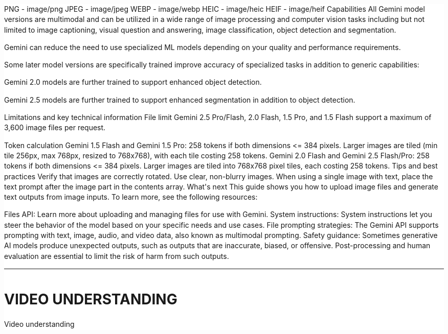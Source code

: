 PNG - image/png
JPEG - image/jpeg
WEBP - image/webp
HEIC - image/heic
HEIF - image/heif
Capabilities
All Gemini model versions are multimodal and can be utilized in a wide range of image processing and computer vision tasks including but not limited to image captioning, visual question and answering, image classification, object detection and segmentation.

Gemini can reduce the need to use specialized ML models depending on your quality and performance requirements.

Some later model versions are specifically trained improve accuracy of specialized tasks in addition to generic capabilities:

Gemini 2.0 models are further trained to support enhanced object detection.

Gemini 2.5 models are further trained to support enhanced segmentation in addition to object detection.

Limitations and key technical information
File limit
Gemini 2.5 Pro/Flash, 2.0 Flash, 1.5 Pro, and 1.5 Flash support a maximum of 3,600 image files per request.

Token calculation
Gemini 1.5 Flash and Gemini 1.5 Pro: 258 tokens if both dimensions <= 384 pixels. Larger images are tiled (min tile 256px, max 768px, resized to 768x768), with each tile costing 258 tokens.
Gemini 2.0 Flash and Gemini 2.5 Flash/Pro: 258 tokens if both dimensions <= 384 pixels. Larger images are tiled into 768x768 pixel tiles, each costing 258 tokens.
Tips and best practices
Verify that images are correctly rotated.
Use clear, non-blurry images.
When using a single image with text, place the text prompt after the image part in the contents array.
What's next
This guide shows you how to upload image files and generate text outputs from image inputs. To learn more, see the following resources:

Files API: Learn more about uploading and managing files for use with Gemini.
System instructions: System instructions let you steer the behavior of the model based on your specific needs and use cases.
File prompting strategies: The Gemini API supports prompting with text, image, audio, and video data, also known as multimodal prompting.
Safety guidance: Sometimes generative AI models produce unexpected outputs, such as outputs that are inaccurate, biased, or offensive. Post-processing and human evaluation are essential to limit the risk of harm from such outputs.

----
# VIDEO UNDERSTANDING

Video understanding
